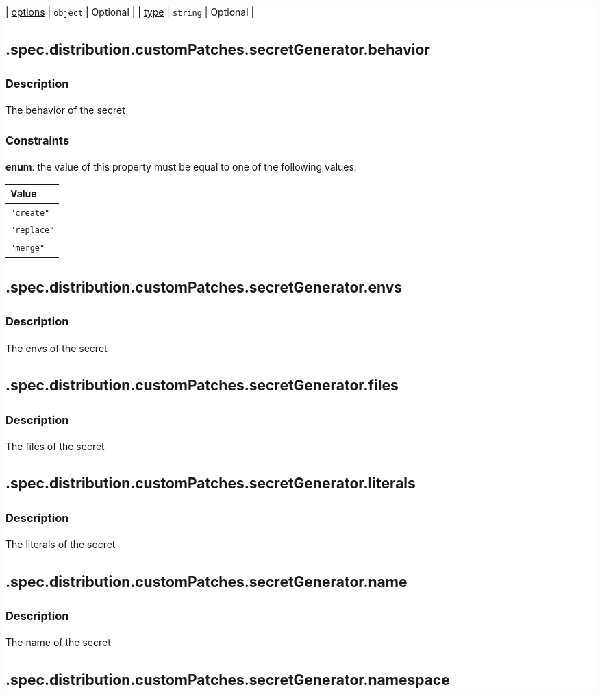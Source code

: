 | [options](#specdistributioncustompatchessecretgeneratoroptions)     | `object` | Optional |
| [type](#specdistributioncustompatchessecretgeneratortype)           | `string` | Optional |

## .spec.distribution.customPatches.secretGenerator.behavior

### Description

The behavior of the secret

### Constraints

**enum**: the value of this property must be equal to one of the following values:

| Value     |
|:----------|
|`"create"` |
|`"replace"`|
|`"merge"`  |

## .spec.distribution.customPatches.secretGenerator.envs

### Description

The envs of the secret

## .spec.distribution.customPatches.secretGenerator.files

### Description

The files of the secret

## .spec.distribution.customPatches.secretGenerator.literals

### Description

The literals of the secret

## .spec.distribution.customPatches.secretGenerator.name

### Description

The name of the secret

## .spec.distribution.customPatches.secretGenerator.namespace
